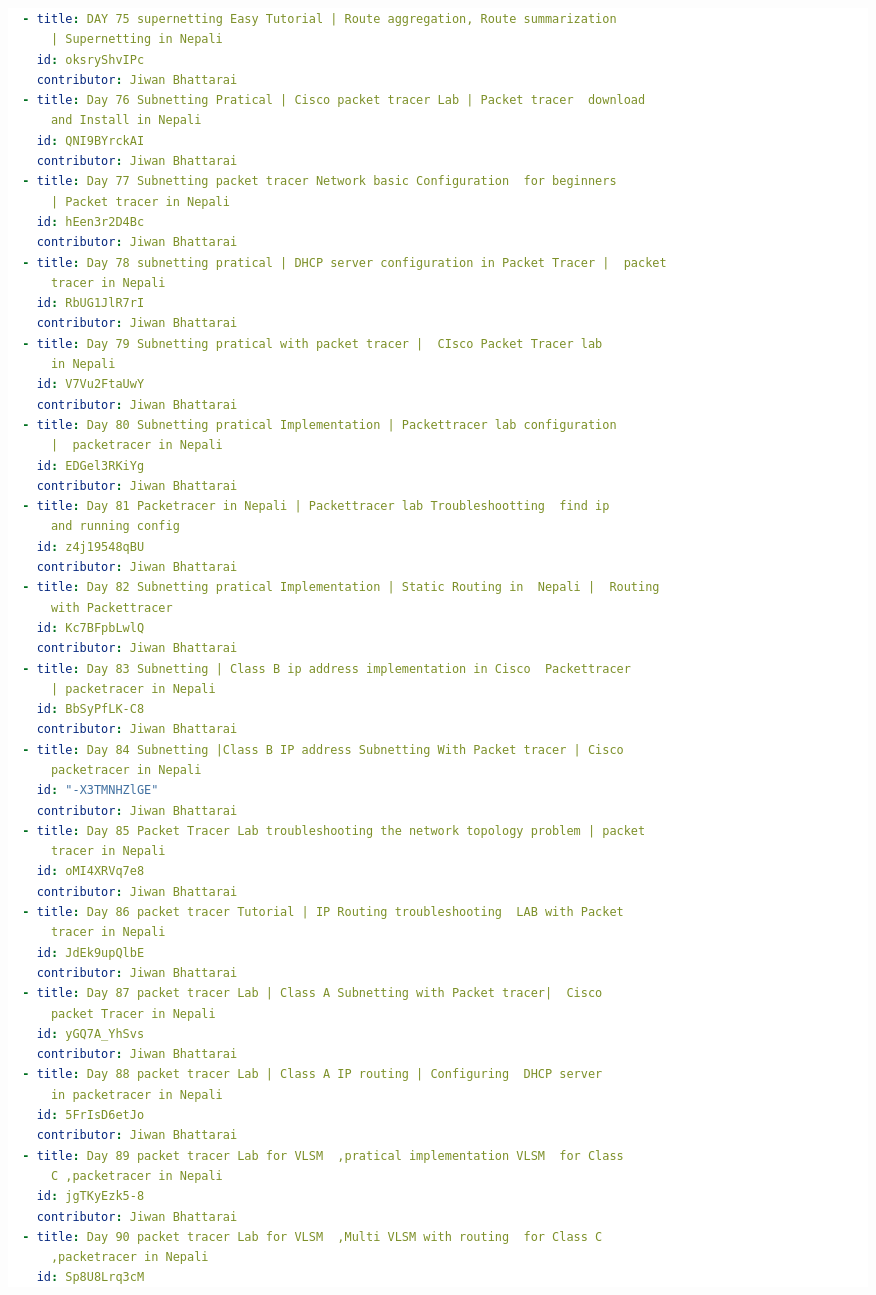```yaml
  - title: DAY 75 supernetting Easy Tutorial | Route aggregation, Route summarization
      | Supernetting in Nepali
    id: oksryShvIPc
    contributor: Jiwan Bhattarai
  - title: Day 76 Subnetting Pratical | Cisco packet tracer Lab | Packet tracer  download
      and Install in Nepali
    id: QNI9BYrckAI
    contributor: Jiwan Bhattarai
  - title: Day 77 Subnetting packet tracer Network basic Configuration  for beginners
      | Packet tracer in Nepali
    id: hEen3r2D4Bc
    contributor: Jiwan Bhattarai
  - title: Day 78 subnetting pratical | DHCP server configuration in Packet Tracer |  packet
      tracer in Nepali
    id: RbUG1JlR7rI
    contributor: Jiwan Bhattarai
  - title: Day 79 Subnetting pratical with packet tracer |  CIsco Packet Tracer lab
      in Nepali
    id: V7Vu2FtaUwY
    contributor: Jiwan Bhattarai
  - title: Day 80 Subnetting pratical Implementation | Packettracer lab configuration
      |  packetracer in Nepali
    id: EDGel3RKiYg
    contributor: Jiwan Bhattarai
  - title: Day 81 Packetracer in Nepali | Packettracer lab Troubleshootting  find ip
      and running config
    id: z4j19548qBU
    contributor: Jiwan Bhattarai
  - title: Day 82 Subnetting pratical Implementation | Static Routing in  Nepali |  Routing
      with Packettracer
    id: Kc7BFpbLwlQ
    contributor: Jiwan Bhattarai
  - title: Day 83 Subnetting | Class B ip address implementation in Cisco  Packettracer
      | packetracer in Nepali
    id: BbSyPfLK-C8
    contributor: Jiwan Bhattarai
  - title: Day 84 Subnetting |Class B IP address Subnetting With Packet tracer | Cisco
      packetracer in Nepali
    id: "-X3TMNHZlGE"
    contributor: Jiwan Bhattarai
  - title: Day 85 Packet Tracer Lab troubleshooting the network topology problem | packet
      tracer in Nepali
    id: oMI4XRVq7e8
    contributor: Jiwan Bhattarai
  - title: Day 86 packet tracer Tutorial | IP Routing troubleshooting  LAB with Packet
      tracer in Nepali
    id: JdEk9upQlbE
    contributor: Jiwan Bhattarai
  - title: Day 87 packet tracer Lab | Class A Subnetting with Packet tracer|  Cisco
      packet Tracer in Nepali
    id: yGQ7A_YhSvs
    contributor: Jiwan Bhattarai
  - title: Day 88 packet tracer Lab | Class A IP routing | Configuring  DHCP server
      in packetracer in Nepali
    id: 5FrIsD6etJo
    contributor: Jiwan Bhattarai
  - title: Day 89 packet tracer Lab for VLSM  ,pratical implementation VLSM  for Class
      C ,packetracer in Nepali
    id: jgTKyEzk5-8
    contributor: Jiwan Bhattarai
  - title: Day 90 packet tracer Lab for VLSM  ,Multi VLSM with routing  for Class C
      ,packetracer in Nepali
    id: Sp8U8Lrq3cM
```